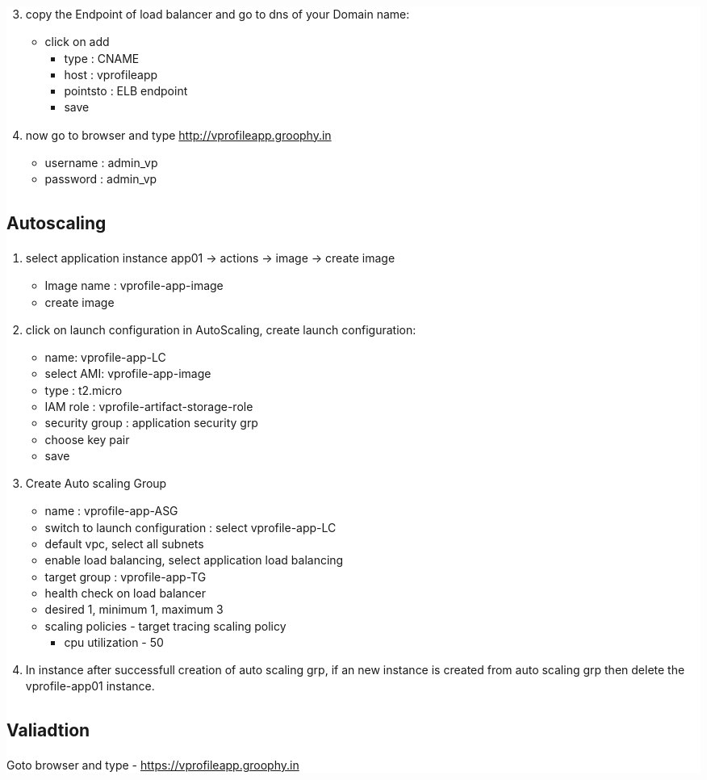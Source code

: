 3. copy the Endpoint of load balancer and go to dns of your Domain name:
   * click on add
     * type : CNAME
     * host : vprofileapp
     * pointsto : ELB endpoint
     * save

4. now go to browser and type http://vprofileapp.groophy.in
   * username : admin_vp
   * password : admin_vp


## Autoscaling
1. select application instance app01 -> actions -> image -> create image
   * Image name : vprofile-app-image
   * create image
2. click on launch configuration in AutoScaling, create launch configuration:
   * name: vprofile-app-LC
   * select AMI: vprofile-app-image
   * type : t2.micro
   * IAM role : vprofile-artifact-storage-role
   * security group : application security grp
   * choose key pair
   * save

3. Create Auto scaling Group
   * name : vprofile-app-ASG
   * switch to launch configuration : select vprofile-app-LC
   * default vpc, select all subnets
   * enable load balancing, select application load balancing
   * target group : vprofile-app-TG
   * health check on load balancer
   * desired 1, minimum 1, maximum 3
   * scaling policies - target tracing scaling policy
      * cpu utilization - 50 

4. In instance after successfull creation of auto scaling grp, if an new instance is created from auto scaling grp then delete the vprofile-app01 instance.


## Valiadtion

Goto browser and type - https://vprofileapp.groophy.in